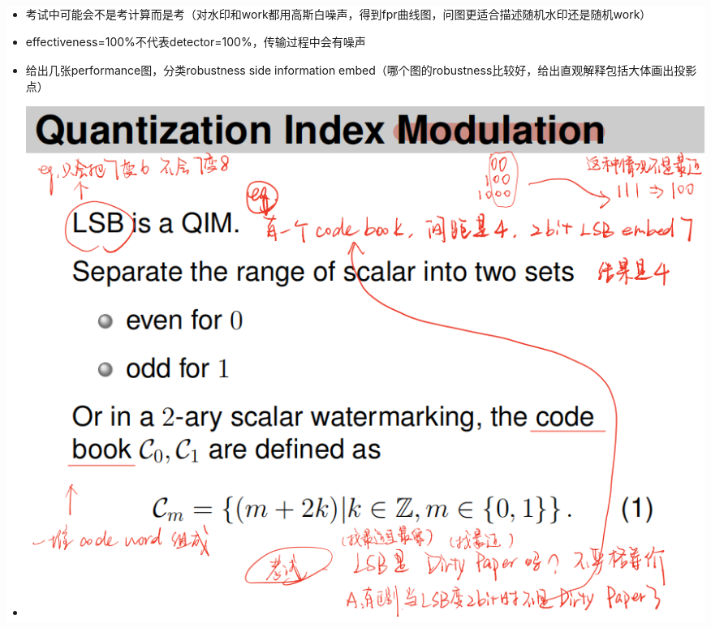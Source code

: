 * 考试中可能会不是考计算而是考（对水印和work都用高斯白噪声，得到fpr曲线图，问图更适合描述随机水印还是随机work）

* effectiveness=100%不代表detector=100%，传输过程中会有噪声

* 给出几张performance图，分类robustness side information embed（哪个图的robustness比较好，给出直观解释包括大体画出投影点）

* ![1592835948547](REVIEW.assets/1592835948547.png)
